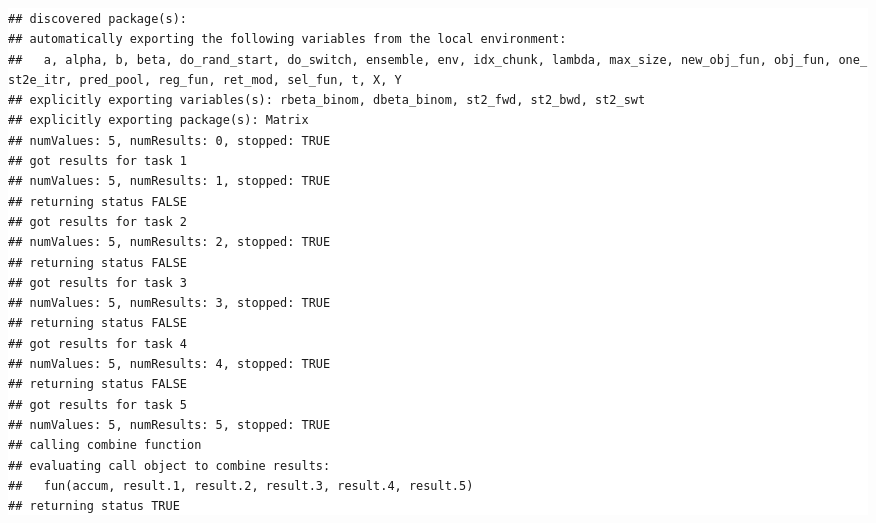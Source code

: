     ## discovered package(s): 
    ## automatically exporting the following variables from the local environment:
    ##   a, alpha, b, beta, do_rand_start, do_switch, ensemble, env, idx_chunk, lambda, max_size, new_obj_fun, obj_fun, one_st2e_itr, pred_pool, reg_fun, ret_mod, sel_fun, t, X, Y 
    ## explicitly exporting variables(s): rbeta_binom, dbeta_binom, st2_fwd, st2_bwd, st2_swt
    ## explicitly exporting package(s): Matrix
    ## numValues: 5, numResults: 0, stopped: TRUE
    ## got results for task 1
    ## numValues: 5, numResults: 1, stopped: TRUE
    ## returning status FALSE
    ## got results for task 2
    ## numValues: 5, numResults: 2, stopped: TRUE
    ## returning status FALSE
    ## got results for task 3
    ## numValues: 5, numResults: 3, stopped: TRUE
    ## returning status FALSE
    ## got results for task 4
    ## numValues: 5, numResults: 4, stopped: TRUE
    ## returning status FALSE
    ## got results for task 5
    ## numValues: 5, numResults: 5, stopped: TRUE
    ## calling combine function
    ## evaluating call object to combine results:
    ##   fun(accum, result.1, result.2, result.3, result.4, result.5)
    ## returning status TRUE
